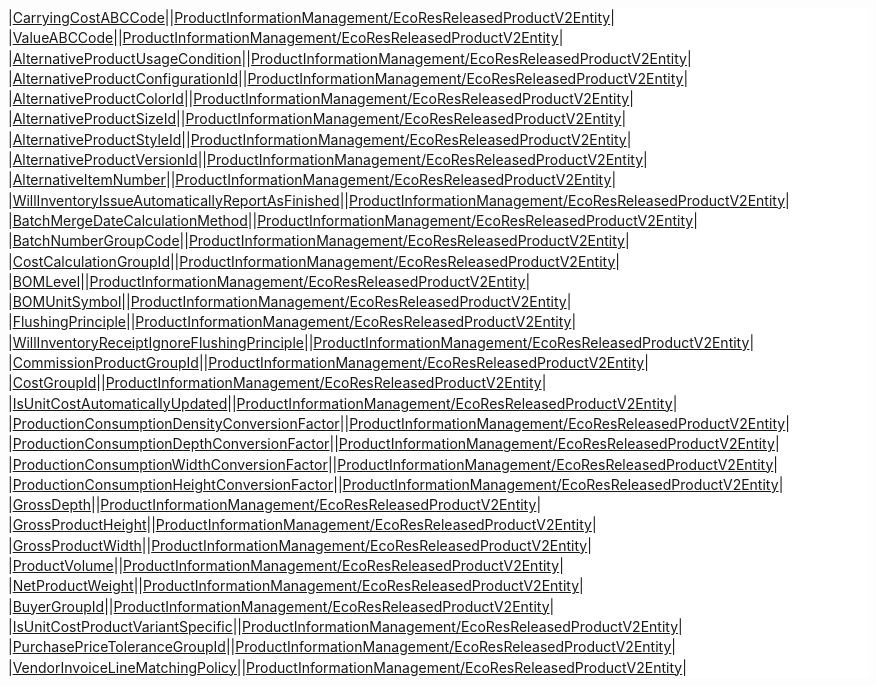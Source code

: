 |[CarryingCostABCCode](#CarryingCostABCCode)||<a href="EcoResReleasedProductV2Entity.md" target="_blank">ProductInformationManagement/EcoResReleasedProductV2Entity</a>|
|[ValueABCCode](#ValueABCCode)||<a href="EcoResReleasedProductV2Entity.md" target="_blank">ProductInformationManagement/EcoResReleasedProductV2Entity</a>|
|[AlternativeProductUsageCondition](#AlternativeProductUsageCondition)||<a href="EcoResReleasedProductV2Entity.md" target="_blank">ProductInformationManagement/EcoResReleasedProductV2Entity</a>|
|[AlternativeProductConfigurationId](#AlternativeProductConfigurationId)||<a href="EcoResReleasedProductV2Entity.md" target="_blank">ProductInformationManagement/EcoResReleasedProductV2Entity</a>|
|[AlternativeProductColorId](#AlternativeProductColorId)||<a href="EcoResReleasedProductV2Entity.md" target="_blank">ProductInformationManagement/EcoResReleasedProductV2Entity</a>|
|[AlternativeProductSizeId](#AlternativeProductSizeId)||<a href="EcoResReleasedProductV2Entity.md" target="_blank">ProductInformationManagement/EcoResReleasedProductV2Entity</a>|
|[AlternativeProductStyleId](#AlternativeProductStyleId)||<a href="EcoResReleasedProductV2Entity.md" target="_blank">ProductInformationManagement/EcoResReleasedProductV2Entity</a>|
|[AlternativeProductVersionId](#AlternativeProductVersionId)||<a href="EcoResReleasedProductV2Entity.md" target="_blank">ProductInformationManagement/EcoResReleasedProductV2Entity</a>|
|[AlternativeItemNumber](#AlternativeItemNumber)||<a href="EcoResReleasedProductV2Entity.md" target="_blank">ProductInformationManagement/EcoResReleasedProductV2Entity</a>|
|[WillInventoryIssueAutomaticallyReportAsFinished](#WillInventoryIssueAutomaticallyReportAsFinished)||<a href="EcoResReleasedProductV2Entity.md" target="_blank">ProductInformationManagement/EcoResReleasedProductV2Entity</a>|
|[BatchMergeDateCalculationMethod](#BatchMergeDateCalculationMethod)||<a href="EcoResReleasedProductV2Entity.md" target="_blank">ProductInformationManagement/EcoResReleasedProductV2Entity</a>|
|[BatchNumberGroupCode](#BatchNumberGroupCode)||<a href="EcoResReleasedProductV2Entity.md" target="_blank">ProductInformationManagement/EcoResReleasedProductV2Entity</a>|
|[CostCalculationGroupId](#CostCalculationGroupId)||<a href="EcoResReleasedProductV2Entity.md" target="_blank">ProductInformationManagement/EcoResReleasedProductV2Entity</a>|
|[BOMLevel](#BOMLevel)||<a href="EcoResReleasedProductV2Entity.md" target="_blank">ProductInformationManagement/EcoResReleasedProductV2Entity</a>|
|[BOMUnitSymbol](#BOMUnitSymbol)||<a href="EcoResReleasedProductV2Entity.md" target="_blank">ProductInformationManagement/EcoResReleasedProductV2Entity</a>|
|[FlushingPrinciple](#FlushingPrinciple)||<a href="EcoResReleasedProductV2Entity.md" target="_blank">ProductInformationManagement/EcoResReleasedProductV2Entity</a>|
|[WillInventoryReceiptIgnoreFlushingPrinciple](#WillInventoryReceiptIgnoreFlushingPrinciple)||<a href="EcoResReleasedProductV2Entity.md" target="_blank">ProductInformationManagement/EcoResReleasedProductV2Entity</a>|
|[CommissionProductGroupId](#CommissionProductGroupId)||<a href="EcoResReleasedProductV2Entity.md" target="_blank">ProductInformationManagement/EcoResReleasedProductV2Entity</a>|
|[CostGroupId](#CostGroupId)||<a href="EcoResReleasedProductV2Entity.md" target="_blank">ProductInformationManagement/EcoResReleasedProductV2Entity</a>|
|[IsUnitCostAutomaticallyUpdated](#IsUnitCostAutomaticallyUpdated)||<a href="EcoResReleasedProductV2Entity.md" target="_blank">ProductInformationManagement/EcoResReleasedProductV2Entity</a>|
|[ProductionConsumptionDensityConversionFactor](#ProductionConsumptionDensityConversionFactor)||<a href="EcoResReleasedProductV2Entity.md" target="_blank">ProductInformationManagement/EcoResReleasedProductV2Entity</a>|
|[ProductionConsumptionDepthConversionFactor](#ProductionConsumptionDepthConversionFactor)||<a href="EcoResReleasedProductV2Entity.md" target="_blank">ProductInformationManagement/EcoResReleasedProductV2Entity</a>|
|[ProductionConsumptionWidthConversionFactor](#ProductionConsumptionWidthConversionFactor)||<a href="EcoResReleasedProductV2Entity.md" target="_blank">ProductInformationManagement/EcoResReleasedProductV2Entity</a>|
|[ProductionConsumptionHeightConversionFactor](#ProductionConsumptionHeightConversionFactor)||<a href="EcoResReleasedProductV2Entity.md" target="_blank">ProductInformationManagement/EcoResReleasedProductV2Entity</a>|
|[GrossDepth](#GrossDepth)||<a href="EcoResReleasedProductV2Entity.md" target="_blank">ProductInformationManagement/EcoResReleasedProductV2Entity</a>|
|[GrossProductHeight](#GrossProductHeight)||<a href="EcoResReleasedProductV2Entity.md" target="_blank">ProductInformationManagement/EcoResReleasedProductV2Entity</a>|
|[GrossProductWidth](#GrossProductWidth)||<a href="EcoResReleasedProductV2Entity.md" target="_blank">ProductInformationManagement/EcoResReleasedProductV2Entity</a>|
|[ProductVolume](#ProductVolume)||<a href="EcoResReleasedProductV2Entity.md" target="_blank">ProductInformationManagement/EcoResReleasedProductV2Entity</a>|
|[NetProductWeight](#NetProductWeight)||<a href="EcoResReleasedProductV2Entity.md" target="_blank">ProductInformationManagement/EcoResReleasedProductV2Entity</a>|
|[BuyerGroupId](#BuyerGroupId)||<a href="EcoResReleasedProductV2Entity.md" target="_blank">ProductInformationManagement/EcoResReleasedProductV2Entity</a>|
|[IsUnitCostProductVariantSpecific](#IsUnitCostProductVariantSpecific)||<a href="EcoResReleasedProductV2Entity.md" target="_blank">ProductInformationManagement/EcoResReleasedProductV2Entity</a>|
|[PurchasePriceToleranceGroupId](#PurchasePriceToleranceGroupId)||<a href="EcoResReleasedProductV2Entity.md" target="_blank">ProductInformationManagement/EcoResReleasedProductV2Entity</a>|
|[VendorInvoiceLineMatchingPolicy](#VendorInvoiceLineMatchingPolicy)||<a href="EcoResReleasedProductV2Entity.md" target="_blank">ProductInformationManagement/EcoResReleasedProductV2Entity</a>|